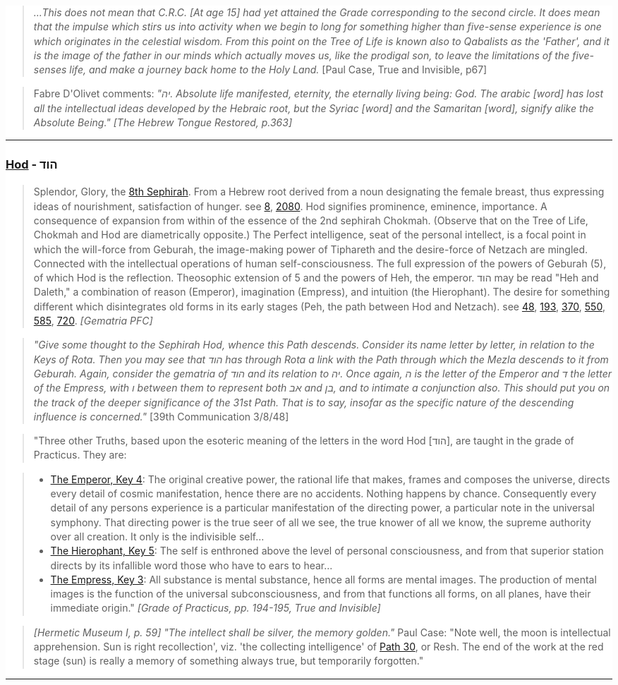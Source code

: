 > *...This does not mean that C.R.C. [At age 15] had yet attained the Grade corresponding to the second circle. It does mean that the impulse which stirs us into activity when we begin to long for something higher than five-sense experience is one which originates in the celestial wisdom. From this point on the Tree of Life is known also to Qabalists as the 'Father', and it is the image of the father in our minds which actually moves us, like the prodigal son, to leave the limitations of the five-senses life, and make a journey back home to the Holy Land.* [Paul Case, True and Invisible, p67]

> Fabre D'Olivet comments: *"יה. Absolute life manifested, eternity, the eternally living being: God. The arabic [word] has lost all the intellectual ideas developed by the Hebraic root, but the Syriac [word] and the Samaritan [word], signify alike the Absolute Being." [The Hebrew Tongue Restored, p.363]*

---

### [Hod](/keys/HVD) - הוד
> Splendor, Glory, the [8th Sephirah](8). From a Hebrew root derived from a noun designating the female breast, thus expressing ideas of nourishment, satisfaction of hunger. see [8](8), [2080](2080). Hod signifies prominence, eminence, importance. A consequence of expansion from within of the essence of the 2nd sephirah Chokmah. (Observe that on the Tree of Life, Chokmah and Hod are diametrically opposite.) The Perfect intelligence, seat of the personal intellect, is a focal point in which the will-force from Geburah, the image-making power of Tiphareth and the desire-force of Netzach are mingled. Connected with the intellectual operations of human self-consciousness. The full expression of the powers of Geburah (5), of which Hod is the reflection. Theosophic extension of 5 and the powers of Heh, the emperor. הוד may be read "Heh and Daleth," a combination of reason (Emperor), imagination (Empress), and intuition (the Hierophant). The desire for something different which disintegrates old forms in its early stages (Peh, the path between Hod and Netzach). see [48](48), [193](193), [370](370), [550](550), [585](585), [720](720). *[Gematria PFC]*

> *"Give some thought to the Sephirah Hod, whence this Path descends. Consider its name letter by letter, in relation to the Keys of Rota. Then you may see that הוד has through Rota a link with the Path through which the Mezla descends to it from Geburah. Again, consider the gematria of הוד and its relation to יה. Once again, ה is the letter of the Emperor and ד the letter of the Empress, with ו between them to represent both אב and בן, and to intimate a conjunction also. This should put you on the track of the deeper significance of the 31st Path. That is to say, insofar as the specific nature of the descending influence is concerned."* [39th Communication 3/8/48]

> "Three other Truths, based upon the esoteric meaning of the letters in the word Hod [הוד], are taught in the grade of Practicus. They are:

> - [The Emperor, Key 4](4): The original creative power, the rational life that makes, frames and composes the universe, directs every detail of cosmic manifestation, hence there are no accidents. Nothing happens by chance. Consequently every detail of any persons experience is a particular manifestation of the directing power, a particular note in the universal symphony. That directing power is the true seer of all we see, the true knower of all we know, the supreme authority over all creation. It only is the indivisible self...
> - [The Hierophant, Key 5](5): The self is enthroned above the level of personal consciousness, and from that superior station directs by its infallible word those who have to ears to hear...
> - [The Empress, Key 3](3): All substance is mental substance, hence all forms are mental images. The production of mental images is the function of the universal subconsciousness, and from that functions all forms, on all planes, have their immediate origin." *[Grade of Practicus, pp. 194-195, True and Invisible]*

> *[Hermetic Museum I, p. 59] "The intellect shall be silver, the memory golden."*  Paul Case: "Note well, the moon is intellectual apprehension. Sun is right recollection', viz. 'the collecting intelligence' of [Path 30](30), or Resh. The end of the work at the red stage (sun) is really a memory of something always true, but temporarily forgotten."

---
